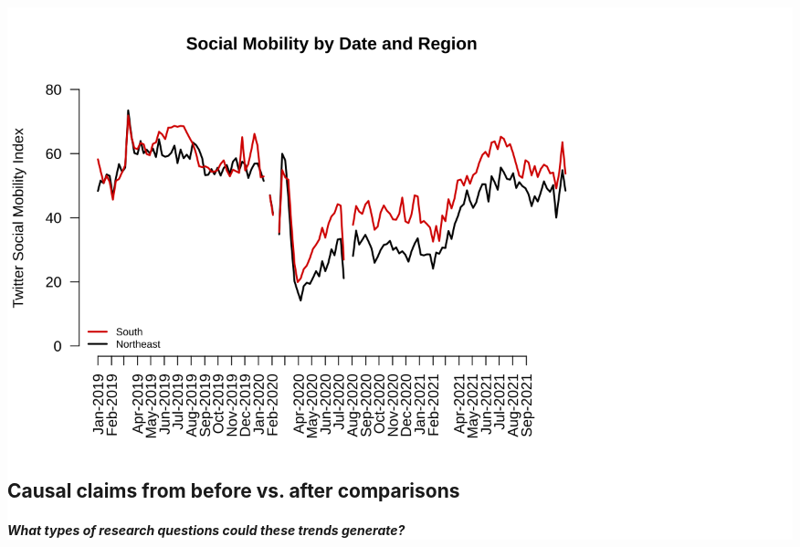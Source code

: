 <img src="datasciforpolisci_files/figure-html/unnamed-chunk-121-1.svg" width="672" />



  
## Causal claims from before vs. after comparisons

***What types of research questions could these trends generate?***
